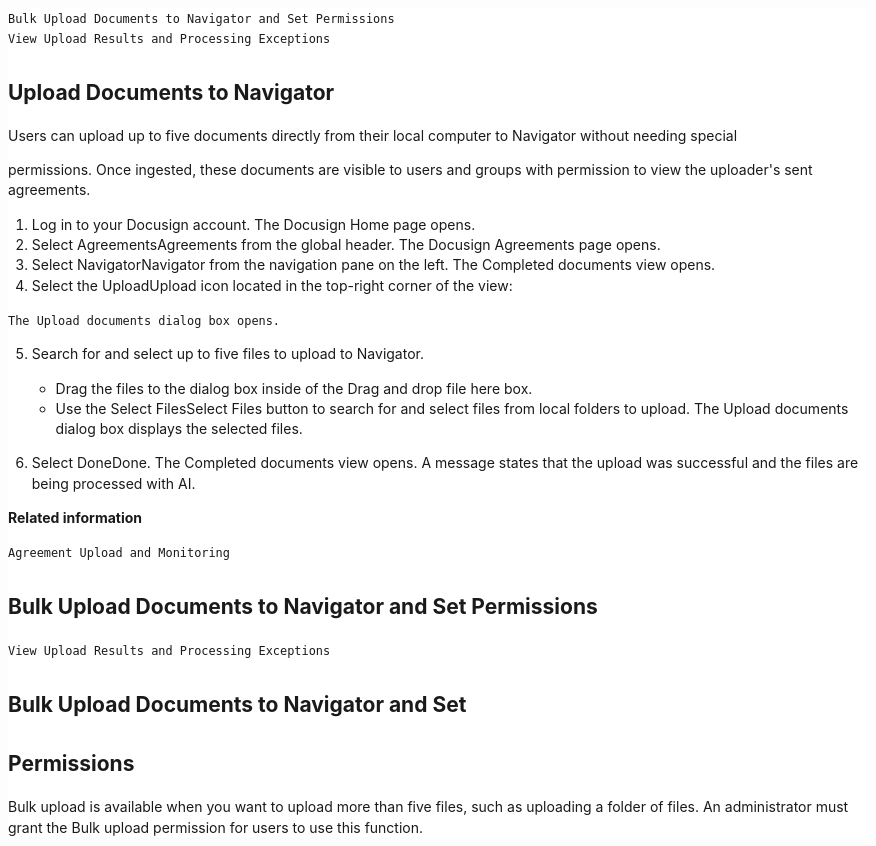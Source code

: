 ```
Bulk Upload Documents to Navigator and Set Permissions
View Upload Results and Processing Exceptions
```
## Upload Documents to Navigator

Users can upload up to five documents directly from their local computer to Navigator without needing special


permissions. Once ingested, these documents are visible to users and groups with permission to view the
uploader's sent agreements.

1. Log in to your Docusign account.
    The Docusign Home page opens.
2. Select AgreementsAgreements from the global header.
    The Docusign Agreements page opens.
3. Select NavigatorNavigator from the navigation pane on the left.
    The Completed documents view opens.
4. Select the UploadUpload icon located in the top-right corner of the view:

```
The Upload documents dialog box opens.
```
5. Search for and select up to five files to upload to Navigator.
    - Drag the files to the dialog box inside of the Drag and drop file here box.
    - Use the Select FilesSelect Files button to search for and select files from local folders to upload.
The Upload documents dialog box displays the selected files.


6. Select DoneDone.
    The Completed documents view opens. A message states that the upload was successful and the files are
    being processed with AI.

**Related information**

```
Agreement Upload and Monitoring
```
## Bulk Upload Documents to Navigator and Set Permissions

```
View Upload Results and Processing Exceptions
```
## Bulk Upload Documents to Navigator and Set

## Permissions

Bulk upload is available when you want to upload more than five files, such as uploading a folder of files. An
administrator must grant the Bulk upload permission for users to use this function.
